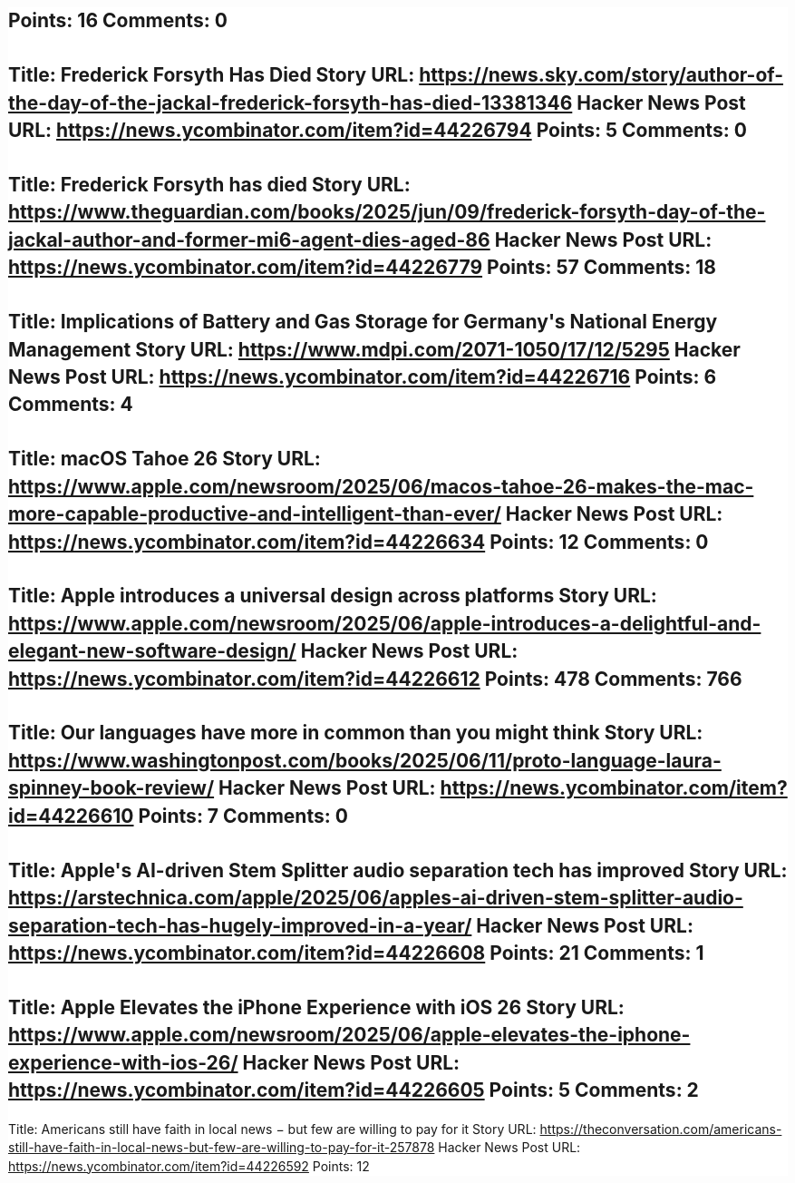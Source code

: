 Points: 16
Comments: 0
----------------------------------------
Title: Frederick Forsyth Has Died
Story URL: https://news.sky.com/story/author-of-the-day-of-the-jackal-frederick-forsyth-has-died-13381346
Hacker News Post URL: https://news.ycombinator.com/item?id=44226794
Points: 5
Comments: 0
----------------------------------------
Title: Frederick Forsyth has died
Story URL: https://www.theguardian.com/books/2025/jun/09/frederick-forsyth-day-of-the-jackal-author-and-former-mi6-agent-dies-aged-86
Hacker News Post URL: https://news.ycombinator.com/item?id=44226779
Points: 57
Comments: 18
----------------------------------------
Title: Implications of Battery and Gas Storage for Germany's National Energy Management
Story URL: https://www.mdpi.com/2071-1050/17/12/5295
Hacker News Post URL: https://news.ycombinator.com/item?id=44226716
Points: 6
Comments: 4
----------------------------------------
Title: macOS Tahoe 26
Story URL: https://www.apple.com/newsroom/2025/06/macos-tahoe-26-makes-the-mac-more-capable-productive-and-intelligent-than-ever/
Hacker News Post URL: https://news.ycombinator.com/item?id=44226634
Points: 12
Comments: 0
----------------------------------------
Title: Apple introduces a universal design across platforms
Story URL: https://www.apple.com/newsroom/2025/06/apple-introduces-a-delightful-and-elegant-new-software-design/
Hacker News Post URL: https://news.ycombinator.com/item?id=44226612
Points: 478
Comments: 766
----------------------------------------
Title: Our languages have more in common than you might think
Story URL: https://www.washingtonpost.com/books/2025/06/11/proto-language-laura-spinney-book-review/
Hacker News Post URL: https://news.ycombinator.com/item?id=44226610
Points: 7
Comments: 0
----------------------------------------
Title: Apple's AI-driven Stem Splitter audio separation tech has improved
Story URL: https://arstechnica.com/apple/2025/06/apples-ai-driven-stem-splitter-audio-separation-tech-has-hugely-improved-in-a-year/
Hacker News Post URL: https://news.ycombinator.com/item?id=44226608
Points: 21
Comments: 1
----------------------------------------
Title: Apple Elevates the iPhone Experience with iOS 26
Story URL: https://www.apple.com/newsroom/2025/06/apple-elevates-the-iphone-experience-with-ios-26/
Hacker News Post URL: https://news.ycombinator.com/item?id=44226605
Points: 5
Comments: 2
----------------------------------------
Title: Americans still have faith in local news − but few are willing to pay for it
Story URL: https://theconversation.com/americans-still-have-faith-in-local-news-but-few-are-willing-to-pay-for-it-257878
Hacker News Post URL: https://news.ycombinator.com/item?id=44226592
Points: 12